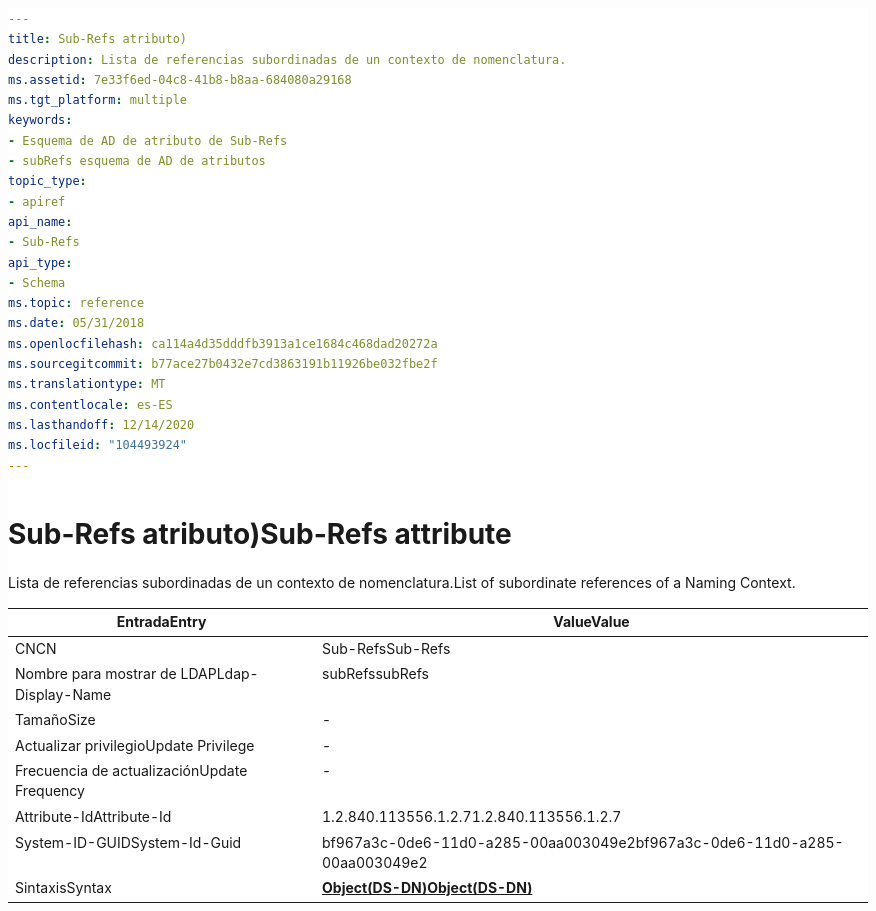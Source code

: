 ```yaml
---
title: Sub-Refs atributo)
description: Lista de referencias subordinadas de un contexto de nomenclatura.
ms.assetid: 7e33f6ed-04c8-41b8-b8aa-684080a29168
ms.tgt_platform: multiple
keywords:
- Esquema de AD de atributo de Sub-Refs
- subRefs esquema de AD de atributos
topic_type:
- apiref
api_name:
- Sub-Refs
api_type:
- Schema
ms.topic: reference
ms.date: 05/31/2018
ms.openlocfilehash: ca114a4d35dddfb3913a1ce1684c468dad20272a
ms.sourcegitcommit: b77ace27b0432e7cd3863191b11926be032fbe2f
ms.translationtype: MT
ms.contentlocale: es-ES
ms.lasthandoff: 12/14/2020
ms.locfileid: "104493924"
---
```

# <a name="sub-refs-attribute"></a><span data-ttu-id="73cb1-105">Sub-Refs atributo)</span><span class="sxs-lookup"><span data-stu-id="73cb1-105">Sub-Refs attribute</span></span>

<span data-ttu-id="73cb1-106">Lista de referencias subordinadas de un contexto de nomenclatura.</span><span class="sxs-lookup"><span data-stu-id="73cb1-106">List of subordinate references of a Naming Context.</span></span>



| <span data-ttu-id="73cb1-107">Entrada</span><span class="sxs-lookup"><span data-stu-id="73cb1-107">Entry</span></span> | <span data-ttu-id="73cb1-108">Value</span><span class="sxs-lookup"><span data-stu-id="73cb1-108">Value</span></span> |
|-------------------|-----------------------------------------|
| <span data-ttu-id="73cb1-109">CN</span><span class="sxs-lookup"><span data-stu-id="73cb1-109">CN</span></span>                | <span data-ttu-id="73cb1-110">Sub-Refs</span><span class="sxs-lookup"><span data-stu-id="73cb1-110">Sub-Refs</span></span>                                |
| <span data-ttu-id="73cb1-111">Nombre para mostrar de LDAP</span><span class="sxs-lookup"><span data-stu-id="73cb1-111">Ldap-Display-Name</span></span> | <span data-ttu-id="73cb1-112">subRefs</span><span class="sxs-lookup"><span data-stu-id="73cb1-112">subRefs</span></span>                                 |
| <span data-ttu-id="73cb1-113">Tamaño</span><span class="sxs-lookup"><span data-stu-id="73cb1-113">Size</span></span>              | \-                                      |
| <span data-ttu-id="73cb1-114">Actualizar privilegio</span><span class="sxs-lookup"><span data-stu-id="73cb1-114">Update Privilege</span></span>  | \-                                      |
| <span data-ttu-id="73cb1-115">Frecuencia de actualización</span><span class="sxs-lookup"><span data-stu-id="73cb1-115">Update Frequency</span></span>  | \-                                      |
| <span data-ttu-id="73cb1-116">Attribute-Id</span><span class="sxs-lookup"><span data-stu-id="73cb1-116">Attribute-Id</span></span>      | <span data-ttu-id="73cb1-117">1.2.840.113556.1.2.7</span><span class="sxs-lookup"><span data-stu-id="73cb1-117">1.2.840.113556.1.2.7</span></span>                    |
| <span data-ttu-id="73cb1-118">System-ID-GUID</span><span class="sxs-lookup"><span data-stu-id="73cb1-118">System-Id-Guid</span></span>    | <span data-ttu-id="73cb1-119">bf967a3c-0de6-11d0-a285-00aa003049e2</span><span class="sxs-lookup"><span data-stu-id="73cb1-119">bf967a3c-0de6-11d0-a285-00aa003049e2</span></span>    |
| <span data-ttu-id="73cb1-120">Sintaxis</span><span class="sxs-lookup"><span data-stu-id="73cb1-120">Syntax</span></span>            | [<span data-ttu-id="73cb1-121">**Object(DS-DN)**</span><span class="sxs-lookup"><span data-stu-id="73cb1-121">**Object(DS-DN)**</span></span>](s-object-ds-dn.md) |
